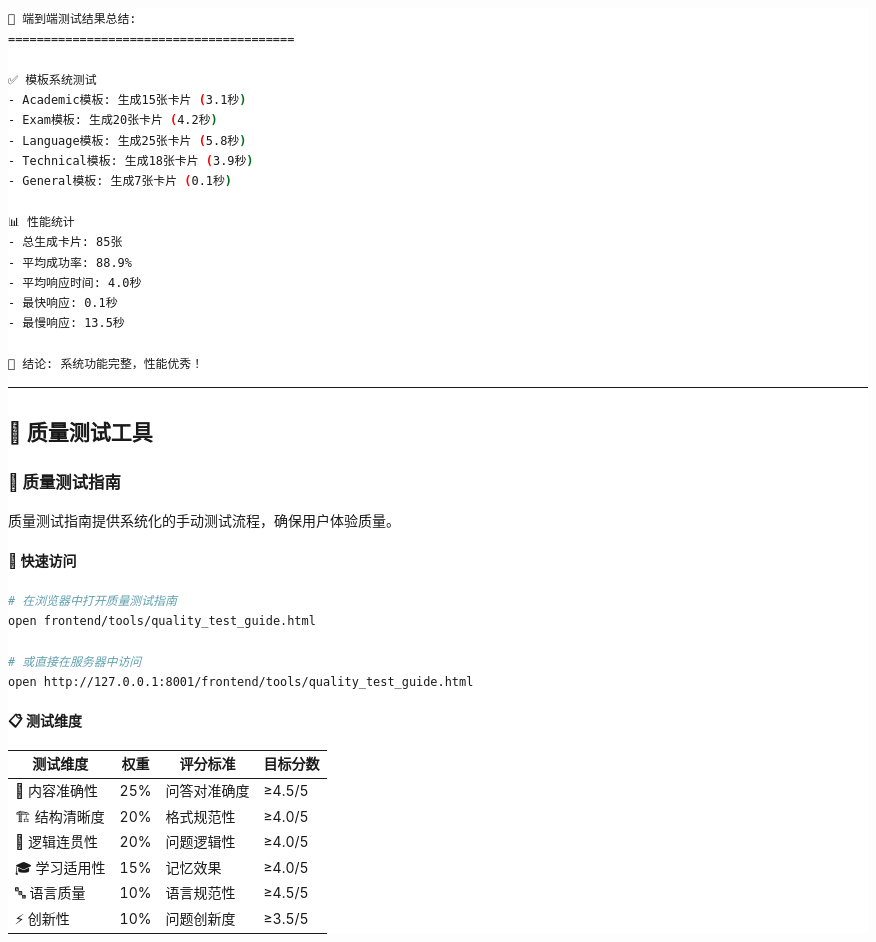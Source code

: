 ```bash
🎯 端到端测试结果总结:
========================================

✅ 模板系统测试
- Academic模板: 生成15张卡片 (3.1秒)
- Exam模板: 生成20张卡片 (4.2秒)  
- Language模板: 生成25张卡片 (5.8秒)
- Technical模板: 生成18张卡片 (3.9秒)
- General模板: 生成7张卡片 (0.1秒)

📊 性能统计
- 总生成卡片: 85张
- 平均成功率: 88.9%
- 平均响应时间: 4.0秒
- 最快响应: 0.1秒
- 最慢响应: 13.5秒

🎉 结论: 系统功能完整，性能优秀！
```

---

## 🎨 质量测试工具

### 📝 质量测试指南

质量测试指南提供系统化的手动测试流程，确保用户体验质量。

#### 🚀 快速访问
```bash
# 在浏览器中打开质量测试指南
open frontend/tools/quality_test_guide.html

# 或直接在服务器中访问
open http://127.0.0.1:8001/frontend/tools/quality_test_guide.html
```

#### 📋 测试维度

| 测试维度 | 权重 | 评分标准 | 目标分数 |
|----------|------|----------|----------|
| 🎯 内容准确性 | 25% | 问答对准确度 | ≥4.5/5 |
| 🏗️ 结构清晰度 | 20% | 格式规范性 | ≥4.0/5 |
| 🧠 逻辑连贯性 | 20% | 问题逻辑性 | ≥4.0/5 |
| 🎓 学习适用性 | 15% | 记忆效果 | ≥4.0/5 |
| 🔤 语言质量 | 10% | 语言规范性 | ≥4.5/5 |
| ⚡ 创新性 | 10% | 问题创新度 | ≥3.5/5 |
